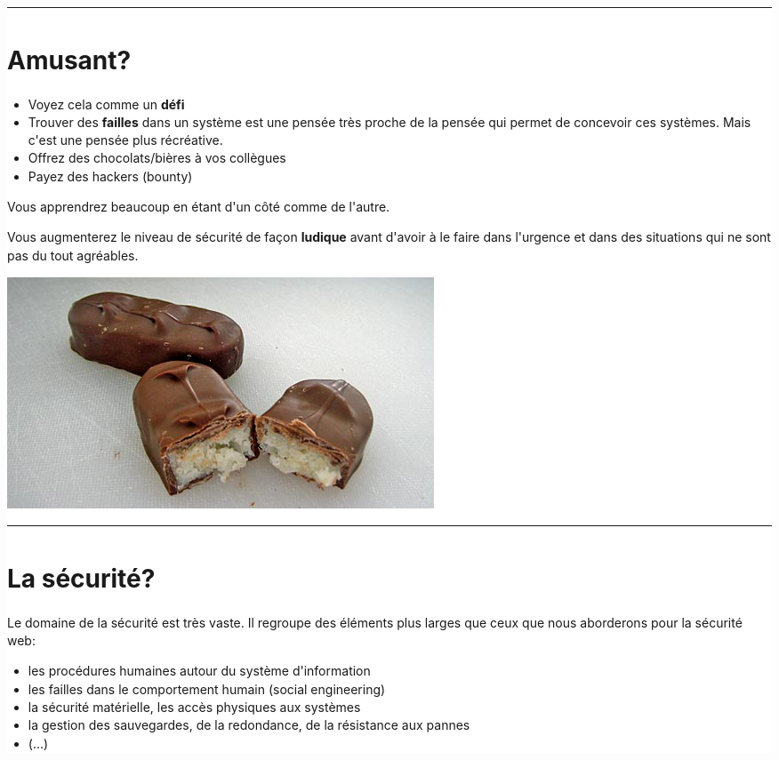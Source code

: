 --------------------------------------------------------------------------------

# Amusant?

  * Voyez cela comme un **défi**
  * Trouver des **failles** dans un système est une pensée très proche de la pensée qui permet de concevoir ces systèmes. Mais c'est une pensée plus récréative.
  * Offrez des chocolats/bières à vos collègues
  * Payez des hackers (bounty)

Vous apprendrez beaucoup en étant d'un côté comme de l'autre.

Vous augmenterez le niveau de sécurité de façon **ludique** avant d'avoir à le faire dans l'urgence et dans des situations qui ne sont pas du tout agréables.

![Bounty?](./bounty.jpg)

--------------------------------------------------------------------------------

# La sécurité?

Le domaine de la sécurité est très vaste. Il regroupe des éléments plus larges que ceux que nous aborderons pour la sécurité web:

 * les procédures humaines autour du système d'information
 * les failles dans le comportement humain (social engineering)
 * la sécurité matérielle, les accès physiques aux systèmes
 * la gestion des sauvegardes, de la redondance, de la résistance aux pannes
 * (...)
